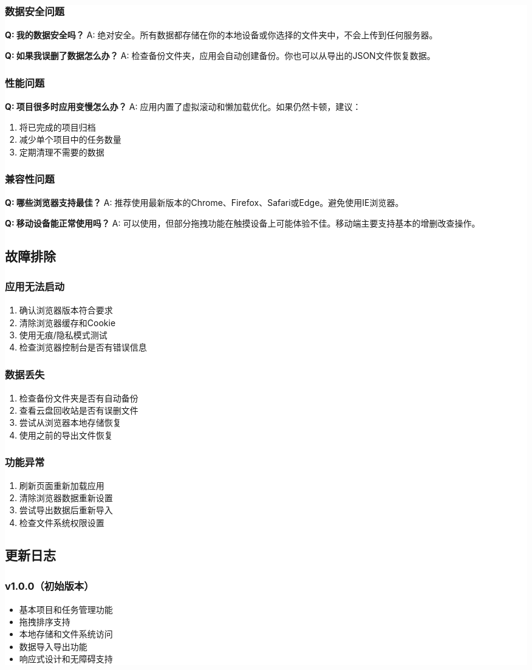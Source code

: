 ### 数据安全问题

**Q: 我的数据安全吗？**
A: 绝对安全。所有数据都存储在你的本地设备或你选择的文件夹中，不会上传到任何服务器。

**Q: 如果我误删了数据怎么办？**
A: 检查备份文件夹，应用会自动创建备份。你也可以从导出的JSON文件恢复数据。

### 性能问题

**Q: 项目很多时应用变慢怎么办？**
A: 应用内置了虚拟滚动和懒加载优化。如果仍然卡顿，建议：
1. 将已完成的项目归档
2. 减少单个项目中的任务数量
3. 定期清理不需要的数据

### 兼容性问题

**Q: 哪些浏览器支持最佳？**
A: 推荐使用最新版本的Chrome、Firefox、Safari或Edge。避免使用IE浏览器。

**Q: 移动设备能正常使用吗？**
A: 可以使用，但部分拖拽功能在触摸设备上可能体验不佳。移动端主要支持基本的增删改查操作。

## 故障排除

### 应用无法启动
1. 确认浏览器版本符合要求
2. 清除浏览器缓存和Cookie
3. 使用无痕/隐私模式测试
4. 检查浏览器控制台是否有错误信息

### 数据丢失
1. 检查备份文件夹是否有自动备份
2. 查看云盘回收站是否有误删文件
3. 尝试从浏览器本地存储恢复
4. 使用之前的导出文件恢复

### 功能异常
1. 刷新页面重新加载应用
2. 清除浏览器数据重新设置
3. 尝试导出数据后重新导入
4. 检查文件系统权限设置

## 更新日志

### v1.0.0（初始版本）
- 基本项目和任务管理功能
- 拖拽排序支持
- 本地存储和文件系统访问
- 数据导入导出功能
- 响应式设计和无障碍支持
